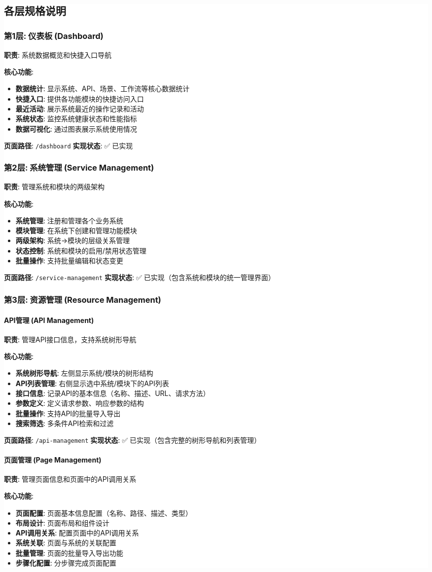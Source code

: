 ## 各层规格说明

### 第1层: 仪表板 (Dashboard)

**职责**: 系统数据概览和快捷入口导航

**核心功能**:
- **数据统计**: 显示系统、API、场景、工作流等核心数据统计
- **快捷入口**: 提供各功能模块的快捷访问入口
- **最近活动**: 展示系统最近的操作记录和活动
- **系统状态**: 监控系统健康状态和性能指标
- **数据可视化**: 通过图表展示系统使用情况

**页面路径**: `/dashboard`
**实现状态**: ✅ 已实现

### 第2层: 系统管理 (Service Management)

**职责**: 管理系统和模块的两级架构

**核心功能**:
- **系统管理**: 注册和管理各个业务系统
- **模块管理**: 在系统下创建和管理功能模块
- **两级架构**: 系统→模块的层级关系管理
- **状态控制**: 系统和模块的启用/禁用状态管理
- **批量操作**: 支持批量编辑和状态变更

**页面路径**: `/service-management`
**实现状态**: ✅ 已实现（包含系统和模块的统一管理界面）

### 第3层: 资源管理 (Resource Management)

#### API管理 (API Management)

**职责**: 管理API接口信息，支持系统树形导航

**核心功能**:
- **系统树形导航**: 左侧显示系统/模块的树形结构
- **API列表管理**: 右侧显示选中系统/模块下的API列表
- **接口信息**: 记录API的基本信息（名称、描述、URL、请求方法）
- **参数定义**: 定义请求参数、响应参数的结构
- **批量操作**: 支持API的批量导入导出
- **搜索筛选**: 多条件API检索和过滤

**页面路径**: `/api-management`
**实现状态**: ✅ 已实现（包含完整的树形导航和列表管理）

#### 页面管理 (Page Management)

**职责**: 管理页面信息和页面中的API调用关系

**核心功能**:
- **页面配置**: 页面基本信息配置（名称、路径、描述、类型）
- **布局设计**: 页面布局和组件设计
- **API调用关系**: 配置页面中的API调用关系
- **系统关联**: 页面与系统的关联配置
- **批量管理**: 页面的批量导入导出功能
- **步骤化配置**: 分步骤完成页面配置
